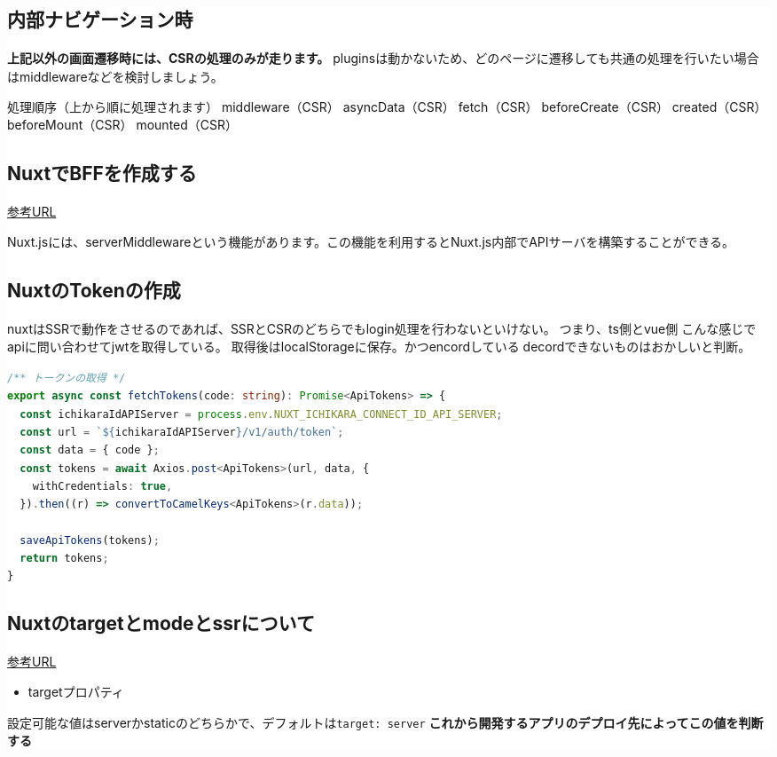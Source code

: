 ## 内部ナビゲーション時

**上記以外の画面遷移時には、CSRの処理のみが走ります。**
pluginsは動かないため、どのページに遷移しても共通の処理を行いたい場合はmiddlewareなどを検討しましょう。

処理順序（上から順に処理されます）
middleware（CSR）
asyncData（CSR）
fetch（CSR）
beforeCreate（CSR）
created（CSR）
beforeMount（CSR）
mounted（CSR）

## NuxtでBFFを作成する

[参考URL](https://dev.appswingby.com/nuxt/nuxt-js%E3%81%AEserver-middleware%E3%82%92%E4%BD%BF%E3%81%A3%E3%81%A6%E6%89%8B%E8%BB%BD%E3%81%ABbffbackends-for-frontends%E3%82%92%E5%B0%8E%E5%85%A5%E3%81%99%E3%82%8B/)

Nuxt.jsには、serverMiddlewareという機能があります。この機能を利用するとNuxt.js内部でAPIサーバを構築することができる。

## NuxtのTokenの作成

nuxtはSSRで動作をさせるのであれば、SSRとCSRのどちらでもlogin処理を行わないといけない。
つまり、ts側とvue側
こんな感じでapiに問い合わせてjwtを取得している。
取得後はlocalStorageに保存。かつencordしている
decordできないものはおかしいと判断。


```ts
/** トークンの取得 */
export async const fetchTokens(code: string): Promise<ApiTokens> => {
  const ichikaraIdAPIServer = process.env.NUXT_ICHIKARA_CONNECT_ID_API_SERVER;
  const url = `${ichikaraIdAPIServer}/v1/auth/token`;
  const data = { code };
  const tokens = await Axios.post<ApiTokens>(url, data, {
    withCredentials: true,
  }).then((r) => convertToCamelKeys<ApiTokens>(r.data));

  saveApiTokens(tokens);
  return tokens;
}
```

## Nuxtのtargetとmodeとssrについて

[参考URL](https://zenn.dev/kurosame/articles/52e96b724380d2)

- targetプロパティ

設定可能な値はserverかstaticのどちらかで、デフォルトは`target: server`
**これから開発するアプリのデプロイ先によってこの値を判断する**

